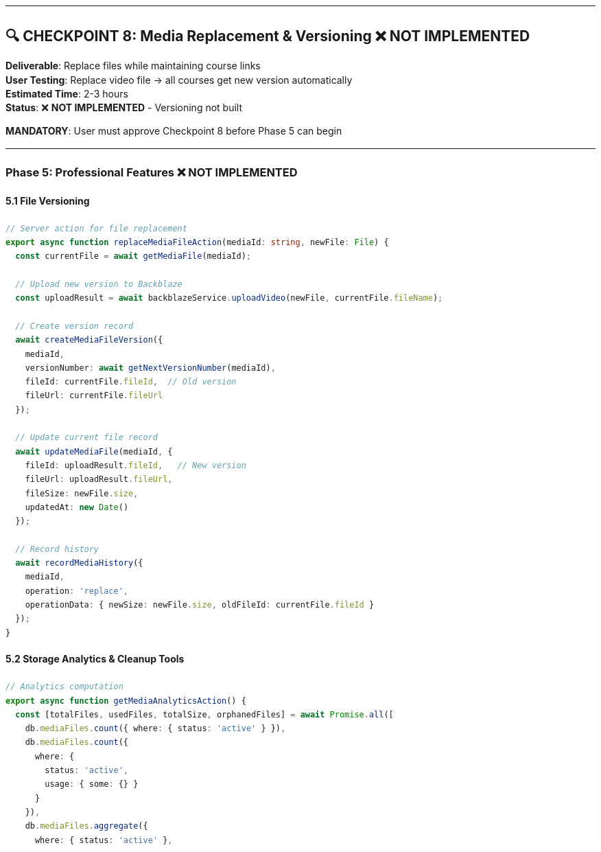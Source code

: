 
---

## **🔍 CHECKPOINT 8: Media Replacement & Versioning** ❌ **NOT IMPLEMENTED**
**Deliverable**: Replace files while maintaining course links  
**User Testing**: Replace video file → all courses get new version automatically  
**Estimated Time**: 2-3 hours  
**Status**: ❌ **NOT IMPLEMENTED** - Versioning not built

**MANDATORY**: User must approve Checkpoint 8 before Phase 5 can begin

---

### **Phase 5: Professional Features** ❌ **NOT IMPLEMENTED**

#### 5.1 File Versioning
```typescript
// Server action for file replacement
export async function replaceMediaFileAction(mediaId: string, newFile: File) {
  const currentFile = await getMediaFile(mediaId);
  
  // Upload new version to Backblaze
  const uploadResult = await backblazeService.uploadVideo(newFile, currentFile.fileName);
  
  // Create version record
  await createMediaFileVersion({
    mediaId,
    versionNumber: await getNextVersionNumber(mediaId),
    fileId: currentFile.fileId,  // Old version
    fileUrl: currentFile.fileUrl
  });
  
  // Update current file record
  await updateMediaFile(mediaId, {
    fileId: uploadResult.fileId,   // New version
    fileUrl: uploadResult.fileUrl,
    fileSize: newFile.size,
    updatedAt: new Date()
  });
  
  // Record history
  await recordMediaHistory({
    mediaId,
    operation: 'replace',
    operationData: { newSize: newFile.size, oldFileId: currentFile.fileId }
  });
}
```

#### 5.2 Storage Analytics & Cleanup Tools
```typescript
// Analytics computation
export async function getMediaAnalyticsAction() {
  const [totalFiles, usedFiles, totalSize, orphanedFiles] = await Promise.all([
    db.mediaFiles.count({ where: { status: 'active' } }),
    db.mediaFiles.count({ 
      where: { 
        status: 'active',
        usage: { some: {} }
      }
    }),
    db.mediaFiles.aggregate({
      where: { status: 'active' },
```
